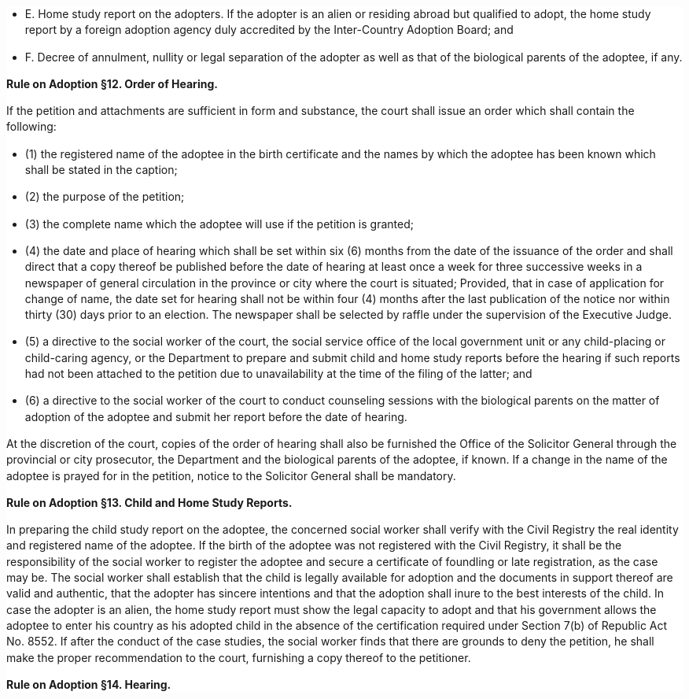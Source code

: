  - E. Home study report on the adopters. If the adopter is an alien or residing abroad but qualified to adopt, the home study report by a foreign adoption agency duly accredited by the Inter-Country Adoption Board; and

 - F. Decree of annulment, nullity or legal separation of the adopter as well as that of the biological parents of the adoptee, if any.

**Rule on Adoption §12. Order of Hearing.**

If the petition and attachments are sufficient in form and substance, the court shall issue an order which shall contain the following:

 - (1) the registered name of the adoptee in the birth certificate and the names by which the adoptee has been known which shall be stated in the caption;

 - (2) the purpose of the petition;

 - (3) the complete name which the adoptee will use if the petition is granted;

 - (4) the date and place of hearing which shall be set within six (6) months from the date of the issuance of the order and shall direct that a copy thereof be published before the date of hearing at least once a week for three successive weeks in a newspaper of general circulation in the province or city where the court is situated; Provided, that in case of application for change of name, the date set for hearing shall not be within four (4) months after the last publication of the notice nor within thirty (30) days prior to an election. The newspaper shall be selected by raffle under the supervision of the Executive Judge.

 - (5) a directive to the social worker of the court, the social service office of the local government unit or any child-placing or child-caring agency, or the Department to prepare and submit child and home study reports before the hearing if such reports had not been attached to the petition due to unavailability at the time of the filing of the latter; and

 - (6) a directive to the social worker of the court to conduct counseling sessions with the biological parents on the matter of adoption of the adoptee and submit her report before the date of hearing.

At the discretion of the court, copies of the order of hearing shall also be furnished the Office of the Solicitor General through the provincial or city prosecutor, the Department and the biological parents of the adoptee, if known. If a change in the name of the adoptee is prayed for in the petition, notice to the Solicitor General shall be mandatory.

**Rule on Adoption §13. Child and Home Study Reports.**

In preparing the child study report on the adoptee, the concerned social worker shall verify with the Civil Registry the real identity and registered name of the adoptee. If the birth of the adoptee was not registered with the Civil Registry, it shall be the responsibility of the social worker to register the adoptee and secure a certificate of foundling or late registration, as the case may be. The social worker shall establish that the child is legally available for adoption and the documents in support thereof are valid and authentic, that the adopter has sincere intentions and that the adoption shall inure to the best interests of the child. In case the adopter is an alien, the home study report must show the legal capacity to adopt and that his government allows the adoptee to enter his country as his adopted child in the absence of the certification required under Section 7(b) of Republic Act No. 8552. If after the conduct of the case studies, the social worker finds that there are grounds to deny the petition, he shall make the proper recommendation to the court, furnishing a copy thereof to the petitioner.

**Rule on Adoption §14. Hearing.**
